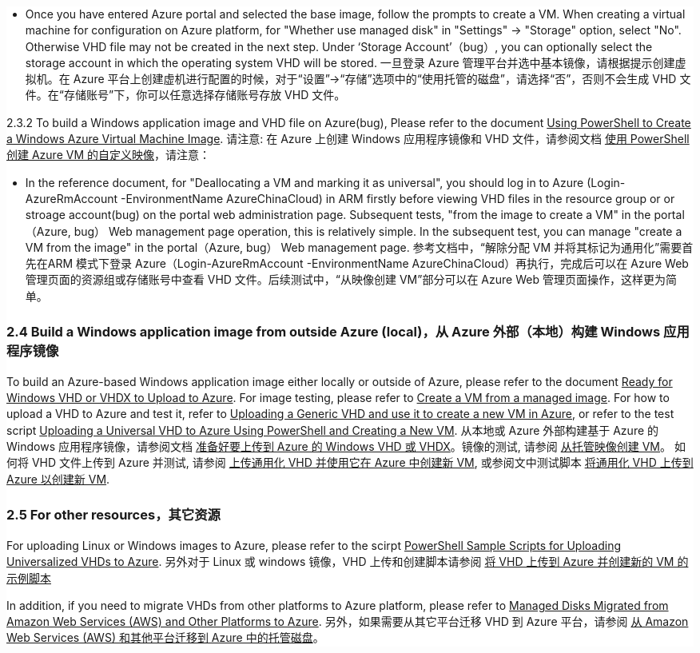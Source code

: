 - Once you have entered Azure portal and selected the base image, follow the prompts to create a VM. When creating a virtual machine for configuration on Azure platform, for "Whether use managed disk" in "Settings" -> "Storage" option, select "No". Otherwise VHD file may not be created in the next step. Under ‘Storage Account’（bug）, you can optionally select the storage account in which the operating system VHD will be stored. 一旦登录 Azure 管理平台并选中基本镜像，请根据提示创建虚拟机。在 Azure 平台上创建虚机进行配置的时候，对于“设置”->“存储”选项中的“使用托管的磁盘”，请选择“否”，否则不会生成 VHD 文件。在“存储账号”下，你可以任意选择存储账号存放 VHD 文件。

2.3.2 To build a Windows application image and VHD file on Azure(bug), Please refer to the document [Using PowerShell to Create a Windows Azure Virtual Machine Image](https://docs.azure.cn/zh-cn/virtual-machines/windows/tutorial-custom-images). 请注意: 在 Azure 上创建 Windows 应用程序镜像和 VHD 文件，请参阅文档  [使用 PowerShell 创建 Azure VM 的自定义映像](https://docs.azure.cn/zh-cn/virtual-machines/windows/tutorial-custom-images)，请注意：

- In the reference document, for "Deallocating a VM and marking it as universal", you should log in to Azure (Login-AzureRmAccount -EnvironmentName AzureChinaCloud) in ARM firstly before viewing VHD files in the resource group  or or stroage account(bug) on the portal web administration page. Subsequent tests, "from the image to create a VM" in the portal（Azure, bug） Web management page operation, this is relatively simple. In the subsequent test, you can manage "create a VM from the image" in the portal（Azure, bug） Web management page. 参考文档中，“解除分配 VM 并将其标记为通用化”需要首先在ARM 模式下登录 Azure（Login-AzureRmAccount -EnvironmentName AzureChinaCloud）再执行，完成后可以在 Azure Web 管理页面的资源组或存储账号中查看 VHD 文件。后续测试中，“从映像创建 VM”部分可以在 Azure Web 管理页面操作，这样更为简单。

### 2.4 Build a Windows application image from outside Azure (local)，从 Azure 外部（本地）构建 Windows 应用程序镜像

To build an Azure-based Windows application image either locally or outside of Azure, please refer to the document [Ready for Windows VHD or VHDX to Upload to Azure](https://docs.azure.cn/zh-cn/virtual-machines/windows/prepare-for-upload-vhd-image#complete-recommended-configurations). For image testing, please refer to [Create a VM from a managed image](https://docs.azure.cn/zh-cn/virtual-machines/windows/create-vm-generalized-managed). For how to upload a VHD to Azure and test it, refer to [Uploading a Generic VHD and use it to create a new VM in Azure](https://docs.azure.cn/zh-cn/virtual-machines/windows/upload-generalized-managed), or refer to the test script [Uploading a Universal VHD to Azure Using PowerShell and Creating a New VM](https://docs.azure.cn/zh-cn/virtual-machines/windows/sa-upload-generalized).  从本地或 Azure 外部构建基于 Azure 的 Windows 应用程序镜像，请参阅文档 [准备好要上传到 Azure 的 Windows VHD 或 VHDX](https://docs.azure.cn/zh-cn/virtual-machines/windows/prepare-for-upload-vhd-image#complete-recommended-configurations)。镜像的测试, 请参阅 [从托管映像创建 VM](https://docs.azure.cn/zh-cn/virtual-machines/windows/create-vm-generalized-managed)。 如何将 VHD 文件上传到 Azure 并测试, 请参阅 [上传通用化 VHD 并使用它在 Azure 中创建新 VM](https://docs.azure.cn/zh-cn/virtual-machines/windows/upload-generalized-managed), 或参阅文中测试脚本 [将通用化 VHD 上传到 Azure 以创建新 VM](https://docs.azure.cn/zh-cn/virtual-machines/windows/sa-upload-generalized).


### 2.5 For other resources，其它资源

For uploading Linux or Windows images to Azure, please refer to the scirpt [PowerShell Sample Scripts for Uploading Universalized VHDs to Azure](https://docs.azure.cn/zh-cn/virtual-machines/scripts/virtual-machines-windows-powershell-upload-generalized-script). 另外对于 Linux 或 windows 镜像，VHD 上传和创建脚本请参阅 [将 VHD 上传到 Azure 并创建新的 VM 的示例脚本](https://docs.azure.cn/zh-cn/virtual-machines/scripts/virtual-machines-windows-powershell-upload-generalized-script)

In addition, if you need to migrate VHDs from other platforms to Azure platform, please refer to [Managed Disks Migrated from Amazon Web Services (AWS) and Other Platforms to Azure](https://docs.azure.cn/zh-cn/virtual-machines/windows/on-prem-to-azure?toc=%2fvirtual-machines%2flinux%2ftoc.json). 另外，如果需要从其它平台迁移 VHD 到 Azure 平台，请参阅 [从 Amazon Web Services (AWS) 和其他平台迁移到 Azure 中的托管磁盘](https://docs.azure.cn/zh-cn/virtual-machines/windows/on-prem-to-azure?toc=%2fvirtual-machines%2flinux%2ftoc.json)。
